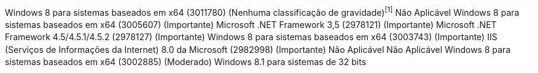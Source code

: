 </td>
<td style="border:1px solid black;">
Windows 8 para sistemas baseados em x64  
(3011780)  
(Nenhuma classificação de gravidade)<sup>[1]</sup>

</td>
<td style="border:1px solid black;">
Não Aplicável

</td>
<td style="border:1px solid black;">
Windows 8 para sistemas baseados em x64  
(3005607)  
(Importante)

</td>
<td style="border:1px solid black;">
Microsoft .NET Framework 3,5  
(2978121)  
(Importante)  
Microsoft .NET Framework 4.5/4.5.1/4.5.2  
(2978127)  
(Importante)

</td>
<td style="border:1px solid black;">
Windows 8 para sistemas baseados em x64  
(3003743)  
(Importante)

</td>
<td style="border:1px solid black;">
IIS (Serviços de Informações da Internet) 8.0 da Microsoft  
(2982998)  
(Importante)

</td>
<td style="border:1px solid black;">
Não Aplicável

</td>
<td style="border:1px solid black;">
Não Aplicável

</td>
<td style="border:1px solid black;">
Windows 8 para sistemas baseados em x64  
(3002885)  
(Moderado)

</td>
</tr>
<tr>
<td style="border:1px solid black;">
Windows 8.1 para sistemas de 32 bits
